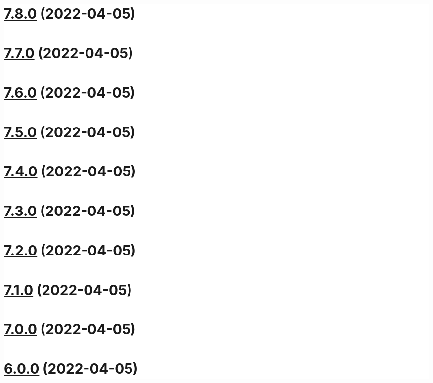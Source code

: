 

# [7.8.0](https://github.com/trustcerts/trustchain-sdk/compare/v7.7.0...v7.8.0) (2022-04-05)



# [7.7.0](https://github.com/trustcerts/trustchain-sdk/compare/v7.6.0...v7.7.0) (2022-04-05)



# [7.6.0](https://github.com/trustcerts/trustchain-sdk/compare/v7.5.0...v7.6.0) (2022-04-05)



# [7.5.0](https://github.com/trustcerts/trustchain-sdk/compare/v7.4.0...v7.5.0) (2022-04-05)



# [7.4.0](https://github.com/trustcerts/trustchain-sdk/compare/v7.3.0...v7.4.0) (2022-04-05)



# [7.3.0](https://github.com/trustcerts/trustchain-sdk/compare/v7.2.0...v7.3.0) (2022-04-05)



# [7.2.0](https://github.com/trustcerts/trustchain-sdk/compare/v7.1.0...v7.2.0) (2022-04-05)



# [7.1.0](https://github.com/trustcerts/trustchain-sdk/compare/v7.0.0...v7.1.0) (2022-04-05)



# [7.0.0](https://github.com/trustcerts/trustchain-sdk/compare/v6.0.0...v7.0.0) (2022-04-05)



# [6.0.0](https://github.com/trustcerts/trustchain-sdk/compare/v5.0.0...v6.0.0) (2022-04-05)
